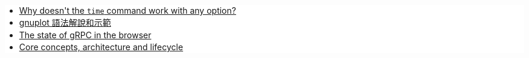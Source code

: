 + [Why doesn't the `time` command work with any option?](https://askubuntu.com/questions/434289/why-doesnt-the-time-command-work-with-any-option)
+ [gnuplot 語法解說和示範](https://hackmd.io/@sysprog/Skwp-alOg)
+ [The state of gRPC in the browser](https://grpc.io/blog/state-of-grpc-web/)
+ [Core concepts, architecture and lifecycle](https://grpc.io/docs/what-is-grpc/core-concepts/)
